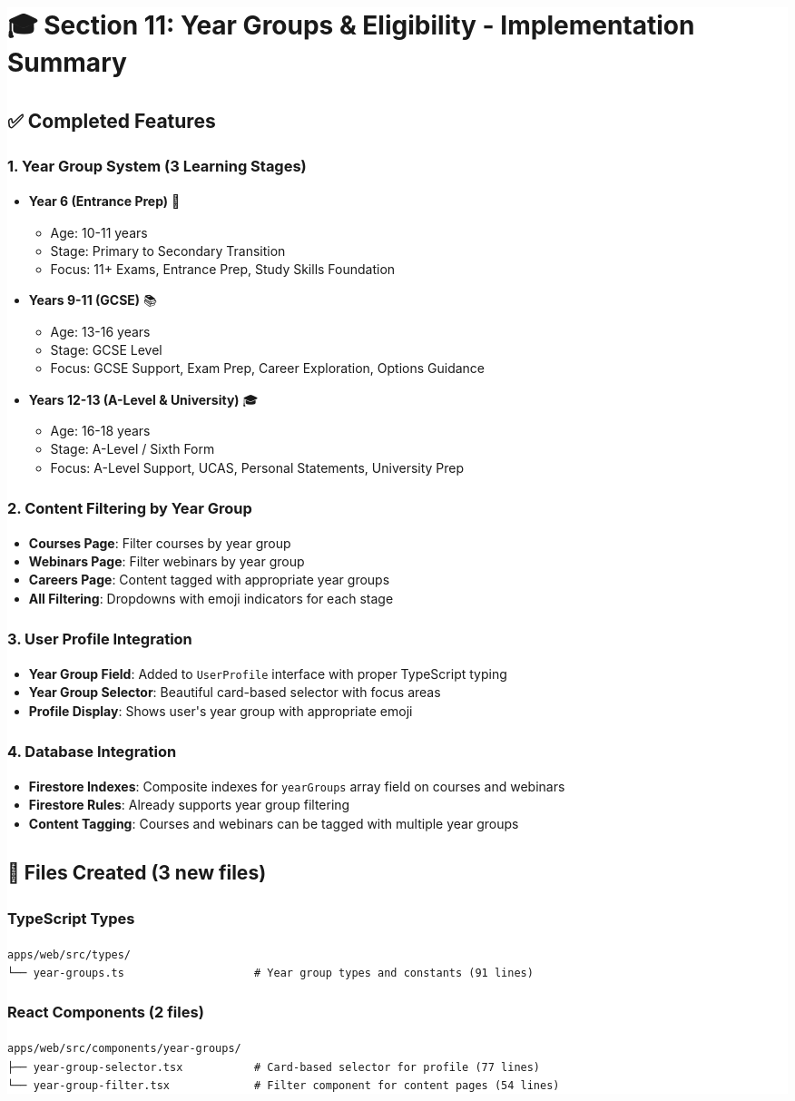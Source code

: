 # 🎓 Section 11: Year Groups & Eligibility - Implementation Summary

## ✅ Completed Features

### 1. **Year Group System (3 Learning Stages)**
- **Year 6 (Entrance Prep)** 🎒
  - Age: 10-11 years
  - Stage: Primary to Secondary Transition
  - Focus: 11+ Exams, Entrance Prep, Study Skills Foundation
  
- **Years 9-11 (GCSE)** 📚
  - Age: 13-16 years
  - Stage: GCSE Level
  - Focus: GCSE Support, Exam Prep, Career Exploration, Options Guidance
  
- **Years 12-13 (A-Level & University)** 🎓
  - Age: 16-18 years
  - Stage: A-Level / Sixth Form
  - Focus: A-Level Support, UCAS, Personal Statements, University Prep

### 2. **Content Filtering by Year Group**
- **Courses Page**: Filter courses by year group
- **Webinars Page**: Filter webinars by year group  
- **Careers Page**: Content tagged with appropriate year groups
- **All Filtering**: Dropdowns with emoji indicators for each stage

### 3. **User Profile Integration**
- **Year Group Field**: Added to `UserProfile` interface with proper TypeScript typing
- **Year Group Selector**: Beautiful card-based selector with focus areas
- **Profile Display**: Shows user's year group with appropriate emoji

### 4. **Database Integration**
- **Firestore Indexes**: Composite indexes for `yearGroups` array field on courses and webinars
- **Firestore Rules**: Already supports year group filtering
- **Content Tagging**: Courses and webinars can be tagged with multiple year groups

## 📁 Files Created (3 new files)

### TypeScript Types
```
apps/web/src/types/
└── year-groups.ts                    # Year group types and constants (91 lines)
```

### React Components (2 files)
```
apps/web/src/components/year-groups/
├── year-group-selector.tsx           # Card-based selector for profile (77 lines)
└── year-group-filter.tsx             # Filter component for content pages (54 lines)
```
